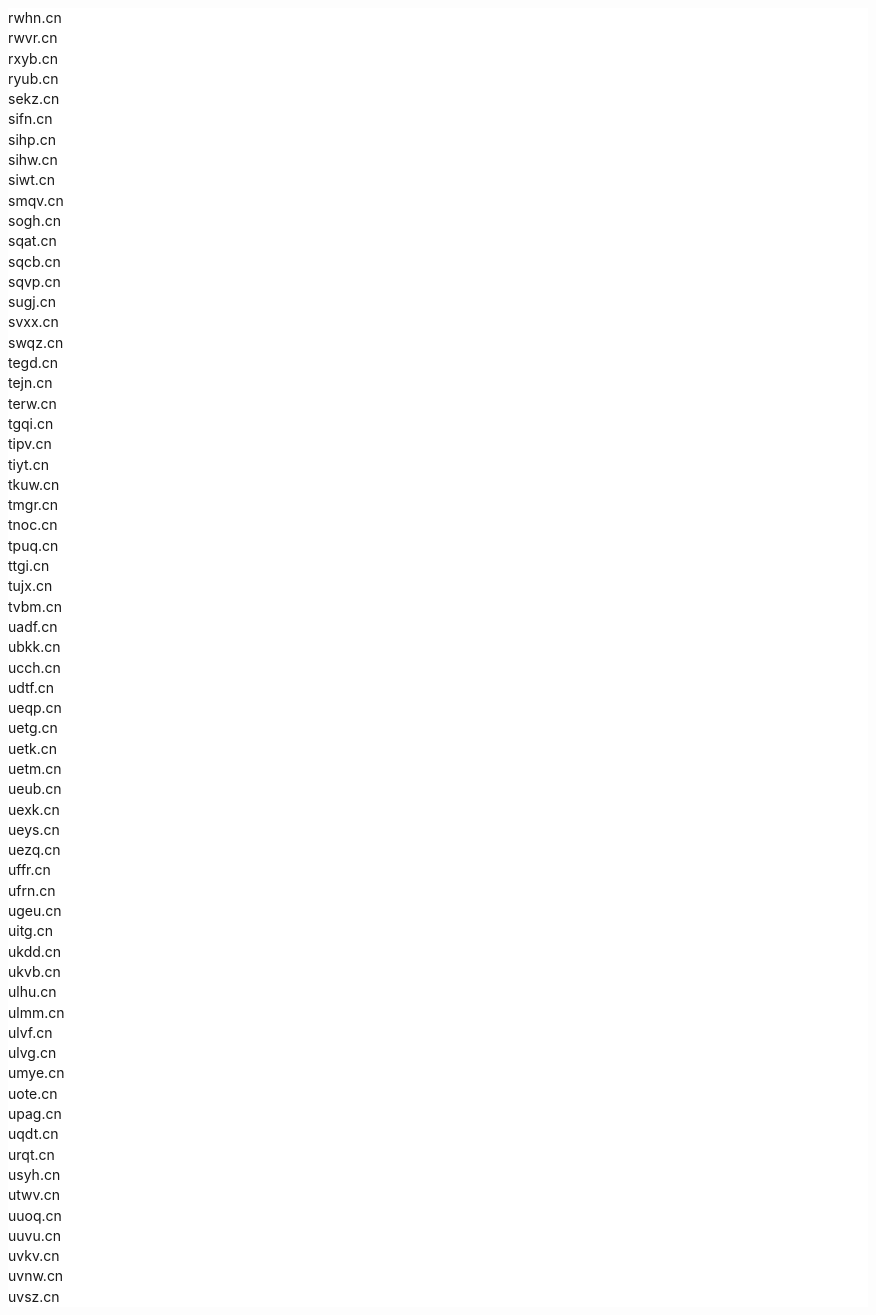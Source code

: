 rwhn.cn   
rwvr.cn   
rxyb.cn   
ryub.cn   
sekz.cn   
sifn.cn   
sihp.cn   
sihw.cn   
siwt.cn   
smqv.cn   
sogh.cn   
sqat.cn   
sqcb.cn   
sqvp.cn   
sugj.cn   
svxx.cn   
swqz.cn   
tegd.cn   
tejn.cn   
terw.cn   
tgqi.cn   
tipv.cn   
tiyt.cn   
tkuw.cn   
tmgr.cn   
tnoc.cn   
tpuq.cn   
ttgi.cn   
tujx.cn   
tvbm.cn   
uadf.cn   
ubkk.cn   
ucch.cn   
udtf.cn   
ueqp.cn   
uetg.cn   
uetk.cn   
uetm.cn   
ueub.cn   
uexk.cn   
ueys.cn   
uezq.cn   
uffr.cn   
ufrn.cn   
ugeu.cn   
uitg.cn   
ukdd.cn   
ukvb.cn   
ulhu.cn   
ulmm.cn   
ulvf.cn   
ulvg.cn   
umye.cn   
uote.cn   
upag.cn   
uqdt.cn   
urqt.cn   
usyh.cn   
utwv.cn   
uuoq.cn   
uuvu.cn   
uvkv.cn   
uvnw.cn   
uvsz.cn   